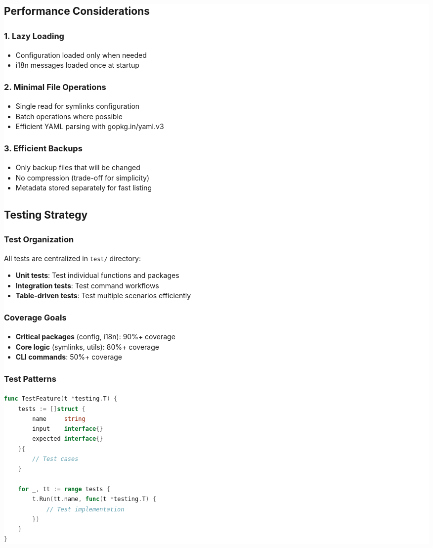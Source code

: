 ## Performance Considerations

### 1. Lazy Loading

- Configuration loaded only when needed
- i18n messages loaded once at startup

### 2. Minimal File Operations

- Single read for symlinks configuration
- Batch operations where possible
- Efficient YAML parsing with gopkg.in/yaml.v3

### 3. Efficient Backups

- Only backup files that will be changed
- No compression (trade-off for simplicity)
- Metadata stored separately for fast listing

## Testing Strategy

### Test Organization

All tests are centralized in `test/` directory:

- **Unit tests**: Test individual functions and packages
- **Integration tests**: Test command workflows
- **Table-driven tests**: Test multiple scenarios efficiently

### Coverage Goals

- **Critical packages** (config, i18n): 90%+ coverage
- **Core logic** (symlinks, utils): 80%+ coverage
- **CLI commands**: 50%+ coverage

### Test Patterns

```go
func TestFeature(t *testing.T) {
    tests := []struct {
        name     string
        input    interface{}
        expected interface{}
    }{
        // Test cases
    }

    for _, tt := range tests {
        t.Run(tt.name, func(t *testing.T) {
            // Test implementation
        })
    }
}
```
